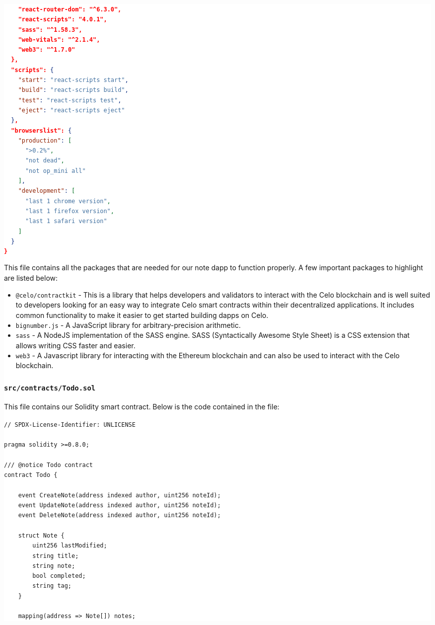 ```json
    "react-router-dom": "^6.3.0",
    "react-scripts": "4.0.1",
    "sass": "^1.58.3",
    "web-vitals": "^2.1.4",
    "web3": "^1.7.0"
  },
  "scripts": {
    "start": "react-scripts start",
    "build": "react-scripts build",
    "test": "react-scripts test",
    "eject": "react-scripts eject"
  },
  "browserslist": {
    "production": [
      ">0.2%",
      "not dead",
      "not op_mini all"
    ],
    "development": [
      "last 1 chrome version",
      "last 1 firefox version",
      "last 1 safari version"
    ]
  }
}
```
This file contains all the packages that are needed for our note dapp to function properly. A few important packages to highlight are listed below:

- `@celo/contractkit` - This is a library that helps developers and validators to interact with the Celo blockchain and is well suited to developers looking for an easy way to integrate Celo smart contracts within their decentralized applications. It includes common functionality to make it easier to get started building dapps on Celo.
- `bignumber.js` - A JavaScript library for arbitrary-precision arithmetic.
- `sass` - A NodeJS implementation of the SASS engine. SASS (Syntactically Awesome Style Sheet) is a CSS extension that allows writing CSS faster and easier.
- `web3` - A Javascript library for interacting with the Ethereum blockchain and can also be used to interact with the Celo blockchain.

### `src/contracts/Todo.sol`
This file contains our Solidity smart contract. Below is the code contained in the file:

```solidity
// SPDX-License-Identifier: UNLICENSE

pragma solidity >=0.8.0;

/// @notice Todo contract
contract Todo {

    event CreateNote(address indexed author, uint256 noteId);
    event UpdateNote(address indexed author, uint256 noteId);
    event DeleteNote(address indexed author, uint256 noteId);

    struct Note {
        uint256 lastModified;
        string title;
        string note;
        bool completed;
        string tag;
    }

    mapping(address => Note[]) notes;

```